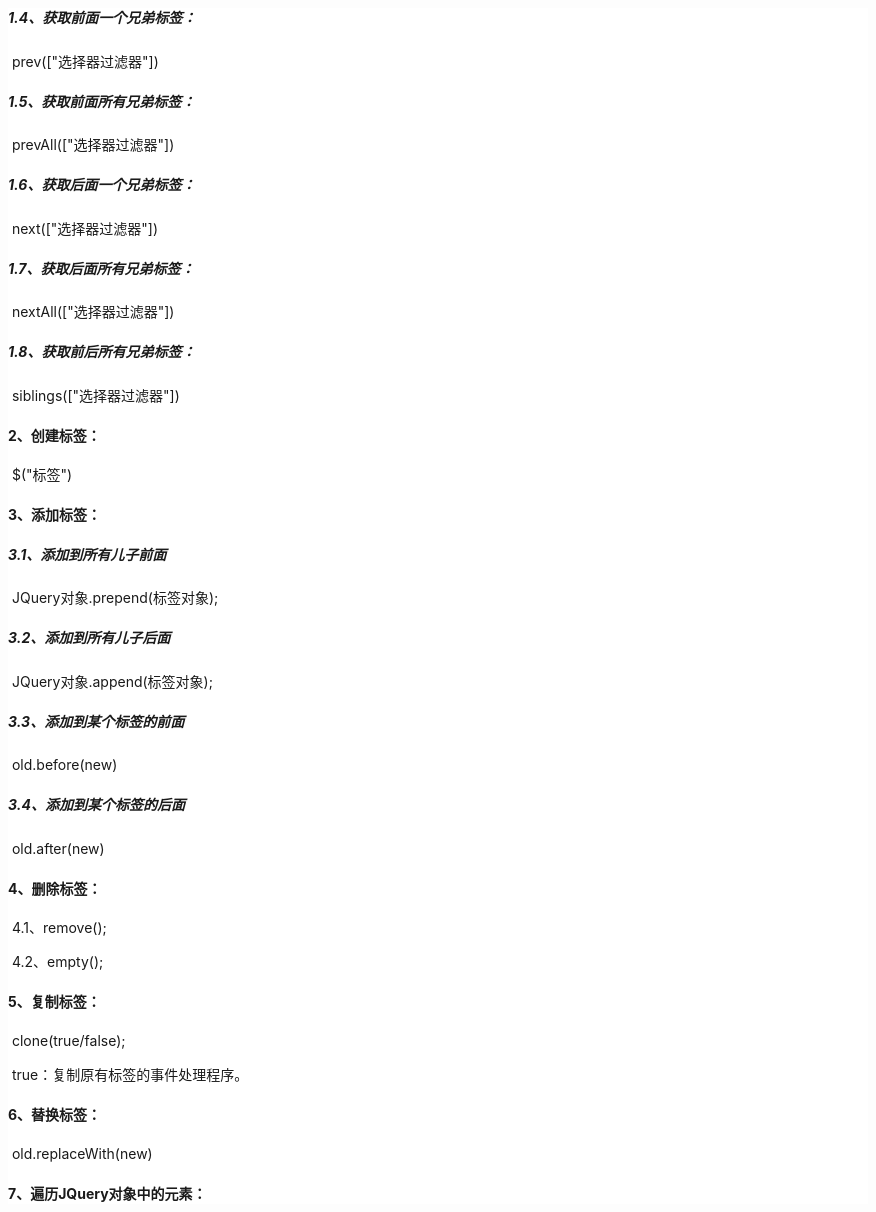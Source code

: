 ##### 	1.4、获取前面一个兄弟标签：

​		prev(["选择器过滤器"])

##### 	1.5、获取前面所有兄弟标签：

​		prevAll(["选择器过滤器"])

##### 	1.6、获取后面一个兄弟标签：

​		next(["选择器过滤器"])

##### 	1.7、获取后面所有兄弟标签：

​		nextAll(["选择器过滤器"])

##### 	1.8、获取前后所有兄弟标签：

​		siblings(["选择器过滤器"])

#### 2、创建标签：

​	$("标签")

#### 3、添加标签：

##### 	3.1、添加到所有儿子前面

​		JQuery对象.prepend(标签对象);

##### 	3.2、添加到所有儿子后面

​		JQuery对象.append(标签对象);

##### 	3.3、添加到某个标签的前面

​		old.before(new)

##### 	3.4、添加到某个标签的后面

​		old.after(new)

#### 4、删除标签：

​	4.1、remove();

​	4.2、empty();

#### 5、复制标签：

​	clone(true/false);

​	true：复制原有标签的事件处理程序。

#### 6、替换标签：

​	old.replaceWith(new)

#### 7、遍历JQuery对象中的元素：
